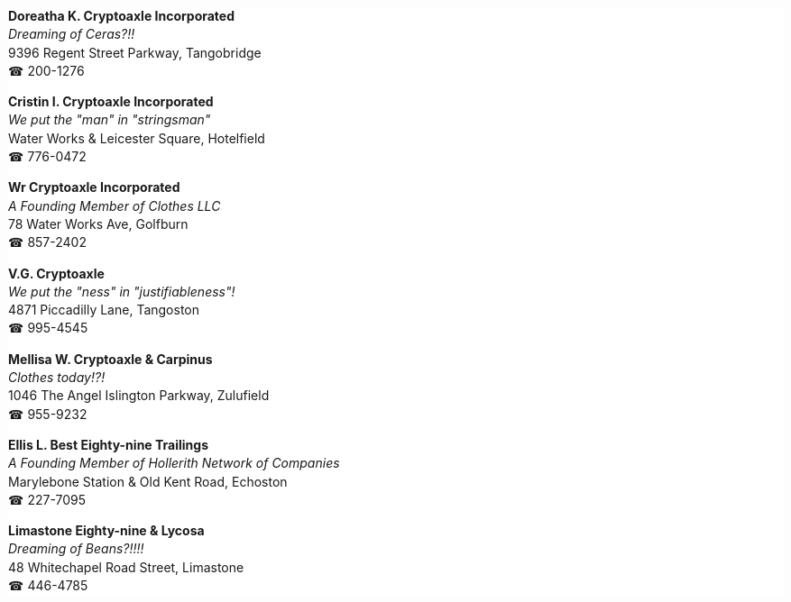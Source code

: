 **Doreatha K. Cryptoaxle Incorporated**  
_Dreaming of Ceras?!!_  
9396 Regent Street Parkway, Tangobridge  
☎ 200-1276

**Cristin I. Cryptoaxle Incorporated**  
_We put the "man" in "stringsman"_  
Water Works & Leicester Square, Hotelfield  
☎ 776-0472

**Wr Cryptoaxle Incorporated**  
_A Founding Member of Clothes LLC_  
78 Water Works Ave, Golfburn  
☎ 857-2402

**V.G. Cryptoaxle**  
_We put the "ness" in "justifiableness"!_  
4871 Piccadilly Lane, Tangoston  
☎ 995-4545

**Mellisa W. Cryptoaxle & Carpinus**  
_Clothes today!?!_  
1046 The Angel Islington Parkway, Zulufield  
☎ 955-9232

**Ellis L. Best Eighty-nine Trailings**  
_A Founding Member of Hollerith Network of Companies_  
Marylebone Station & Old Kent Road, Echoston  
☎ 227-7095

**Limastone Eighty-nine & Lycosa**  
_Dreaming of Beans?!!!!_  
48 Whitechapel Road Street, Limastone  
☎ 446-4785

